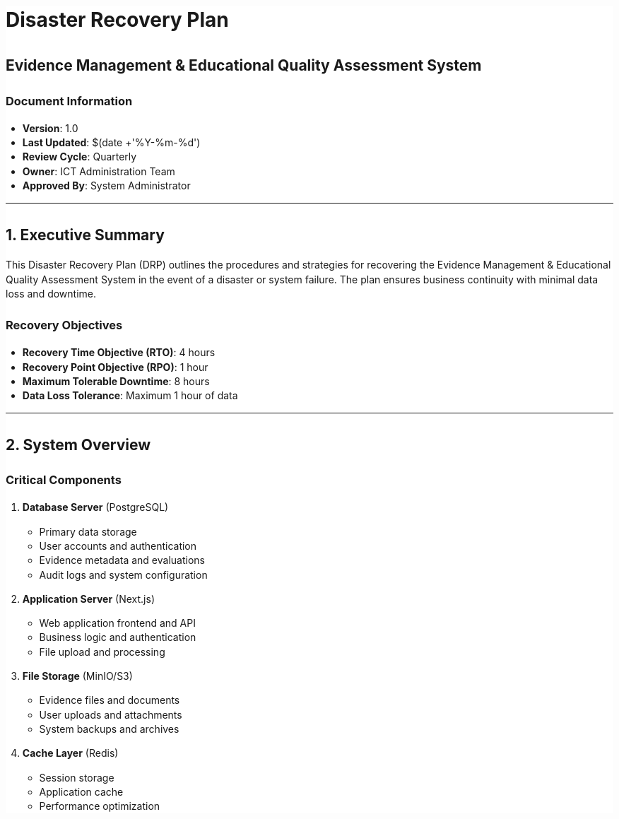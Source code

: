 # Disaster Recovery Plan
## Evidence Management & Educational Quality Assessment System

### Document Information
- **Version**: 1.0
- **Last Updated**: $(date +'%Y-%m-%d')
- **Review Cycle**: Quarterly
- **Owner**: ICT Administration Team
- **Approved By**: System Administrator

---

## 1. Executive Summary

This Disaster Recovery Plan (DRP) outlines the procedures and strategies for recovering the Evidence Management & Educational Quality Assessment System in the event of a disaster or system failure. The plan ensures business continuity with minimal data loss and downtime.

### Recovery Objectives
- **Recovery Time Objective (RTO)**: 4 hours
- **Recovery Point Objective (RPO)**: 1 hour
- **Maximum Tolerable Downtime**: 8 hours
- **Data Loss Tolerance**: Maximum 1 hour of data

---

## 2. System Overview

### Critical Components
1. **Database Server** (PostgreSQL)
   - Primary data storage
   - User accounts and authentication
   - Evidence metadata and evaluations
   - Audit logs and system configuration

2. **Application Server** (Next.js)
   - Web application frontend and API
   - Business logic and authentication
   - File upload and processing

3. **File Storage** (MinIO/S3)
   - Evidence files and documents
   - User uploads and attachments
   - System backups and archives

4. **Cache Layer** (Redis)
   - Session storage
   - Application cache
   - Performance optimization

